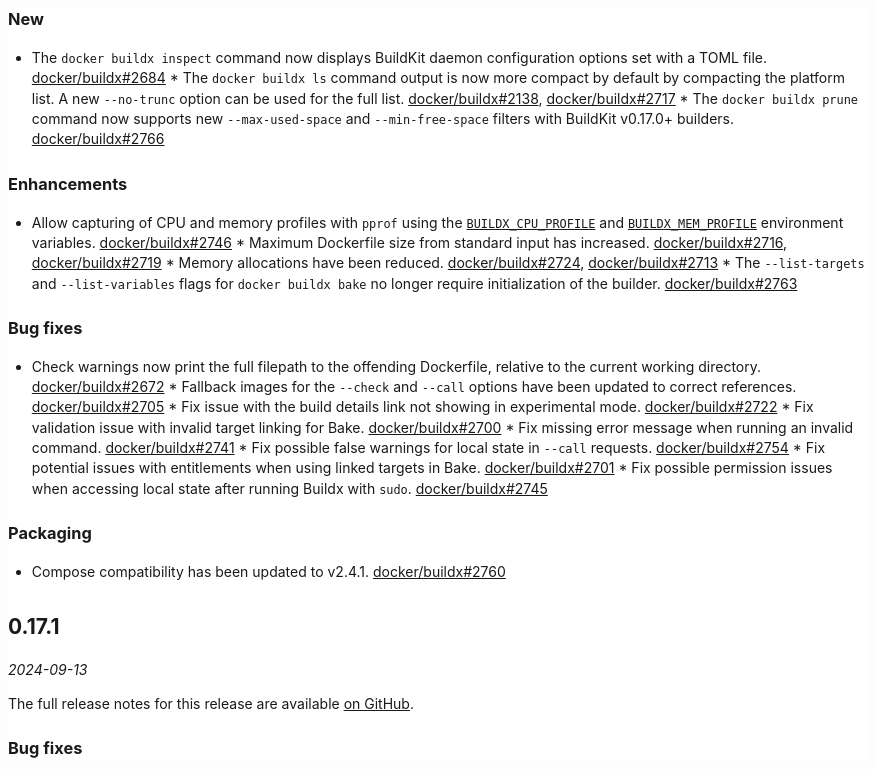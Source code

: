 ### New

  * The `docker buildx inspect` command now displays BuildKit daemon configuration options set with a TOML file. [docker/buildx\#2684](https://github.com/docker/buildx/pull/2684)   * The `docker buildx ls` command output is now more compact by default by compacting the platform list. A new `--no-trunc` option can be used for the full list. [docker/buildx\#2138](https://github.com/docker/buildx/pull/2138), [docker/buildx\#2717](https://github.com/docker/buildx/pull/2717)   * The `docker buildx prune` command now supports new `--max-used-space` and `--min-free-space` filters with BuildKit v0.17.0+ builders. [docker/buildx\#2766](https://github.com/docker/buildx/pull/2766)

### Enhancements

  * Allow capturing of CPU and memory profiles with `pprof` using the [`BUILDX_CPU_PROFILE`](https://docs.docker.com/build/building/variables/#buildx_cpu_profile) and [`BUILDX_MEM_PROFILE`](https://docs.docker.com/build/building/variables/#buildx_mem_profile) environment variables. [docker/buildx\#2746](https://github.com/docker/buildx/pull/2746)   * Maximum Dockerfile size from standard input has increased. [docker/buildx\#2716](https://github.com/docker/buildx/pull/2716), [docker/buildx\#2719](https://github.com/docker/buildx/pull/2719)   * Memory allocations have been reduced. [docker/buildx\#2724](https://github.com/docker/buildx/pull/2724), [docker/buildx\#2713](https://github.com/docker/buildx/pull/2713)   * The `--list-targets` and `--list-variables` flags for `docker buildx bake` no longer require initialization of the builder. [docker/buildx\#2763](https://github.com/docker/buildx/pull/2763)

### Bug fixes

  * Check warnings now print the full filepath to the offending Dockerfile, relative to the current working directory. [docker/buildx\#2672](https://github.com/docker/buildx/pull/2672)   * Fallback images for the `--check` and `--call` options have been updated to correct references. [docker/buildx\#2705](https://github.com/docker/buildx/pull/2705)   * Fix issue with the build details link not showing in experimental mode. [docker/buildx\#2722](https://github.com/docker/buildx/pull/2722)   * Fix validation issue with invalid target linking for Bake. [docker/buildx\#2700](https://github.com/docker/buildx/pull/2700)   * Fix missing error message when running an invalid command. [docker/buildx\#2741](https://github.com/docker/buildx/pull/2741)   * Fix possible false warnings for local state in `--call` requests. [docker/buildx\#2754](https://github.com/docker/buildx/pull/2754)   * Fix potential issues with entitlements when using linked targets in Bake. [docker/buildx\#2701](https://github.com/docker/buildx/pull/2701)   * Fix possible permission issues when accessing local state after running Buildx with `sudo`. [docker/buildx\#2745](https://github.com/docker/buildx/pull/2745)

### Packaging

  * Compose compatibility has been updated to v2.4.1. [docker/buildx\#2760](https://github.com/docker/buildx/pull/2760)

## 0.17.1

 _2024-09-13_

The full release notes for this release are available [on GitHub](https://github.com/docker/buildx/releases/tag/v0.17.1).

### Bug fixes
